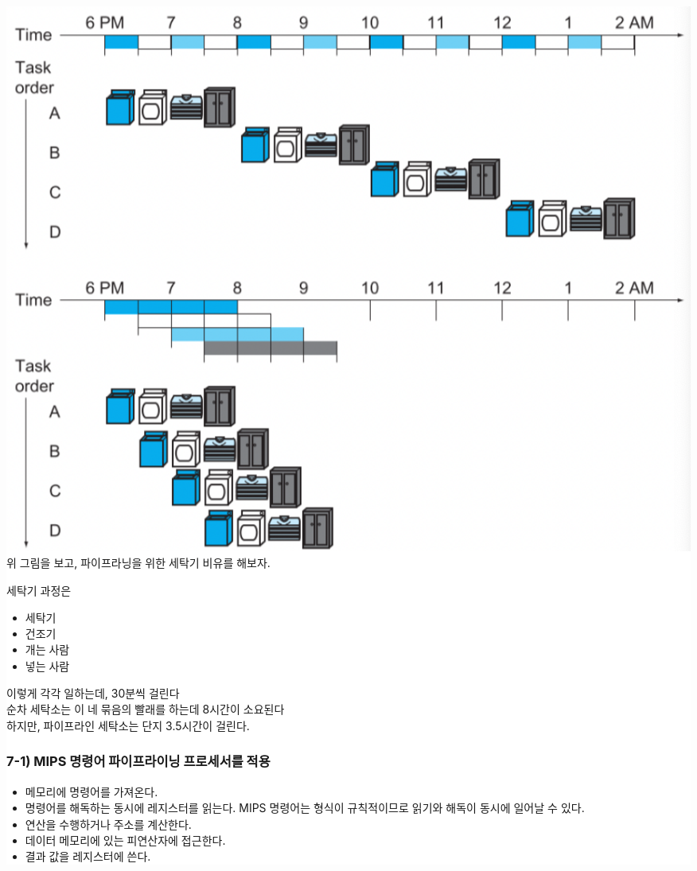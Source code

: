 ![](image/pipeline.png)
위 그림을 보고, 파이프라닝을 위한 세탁기 비유를 해보자.

세탁기 과정은
- 세탁기
- 건조기
- 개는 사람
- 넣는 사람

이렇게 각각 일하는데, 30분씩 걸린다 <br>
순차 세탁소는 이 네 묶음의 빨래를 하는데 8시간이 소요된다 <br>
하지만, 파이프라인 세탁소는 단지 3.5시간이 걸린다.

### 7-1) MIPS 명령어 파이프라이닝 프로세서를 적용
- 메모리에 명령어를 가져온다.
- 명령어를 해독하는 동시에 레지스터를 읽는다. MIPS 명령어는 형식이 규칙적이므로 읽기와 해독이 동시에 일어날 수 있다.
- 연산을 수행하거나 주소를 계산한다.
- 데이터 메모리에 있는 피연산자에 접근한다.
- 결과 값을 레지스터에 쓴다.
